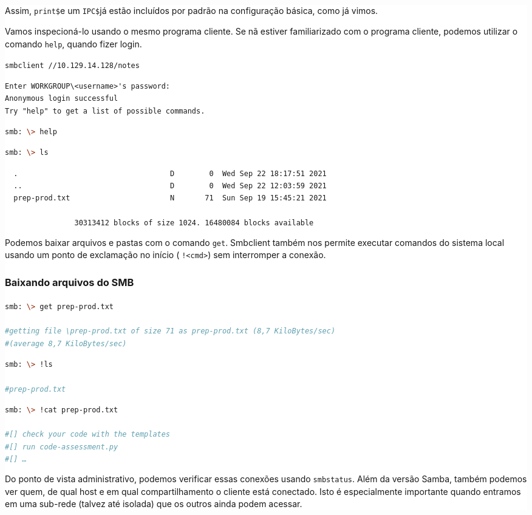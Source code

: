 Assim, `print$`e um `IPC$`já estão incluídos por padrão na configuração básica, como já vimos.

Vamos inspecioná-lo usando o mesmo programa cliente. Se nã estiver familiarizado com o programa cliente, podemos utilizar o comando `help`, quando fizer login.

```bash
smbclient //10.129.14.128/notes
```

```output
Enter WORKGROUP\<username>'s password: 
Anonymous login successful
Try "help" to get a list of possible commands.

```

```bash
smb: \> help
```

```bash
smb: \> ls
```

```output
  .                                   D        0  Wed Sep 22 18:17:51 2021
  ..                                  D        0  Wed Sep 22 12:03:59 2021
  prep-prod.txt                       N       71  Sun Sep 19 15:45:21 2021

                30313412 blocks of size 1024. 16480084 blocks available
```

Podemos baixar arquivos e pastas com o comando `get`. Smbclient também nos permite executar comandos do sistema local usando um ponto de exclamação no início ( `!<cmd>`) sem interromper a conexão.

### Baixando arquivos do SMB

```bash
smb: \> get prep-prod.txt

#getting file \prep-prod.txt of size 71 as prep-prod.txt (8,7 KiloBytes/sec) 
#(average 8,7 KiloBytes/sec)
```

```bash
smb: \> !ls

#prep-prod.txt
```

```bash
smb: \> !cat prep-prod.txt

#[] check your code with the templates
#[] run code-assessment.py
#[] …	
```

Do ponto de vista administrativo, podemos verificar essas conexões usando `smbstatus`. Além da versão Samba, também podemos ver quem, de qual host e em qual compartilhamento o cliente está conectado. Isto é especialmente importante quando entramos em uma sub-rede (talvez até isolada) que os outros ainda podem acessar.
